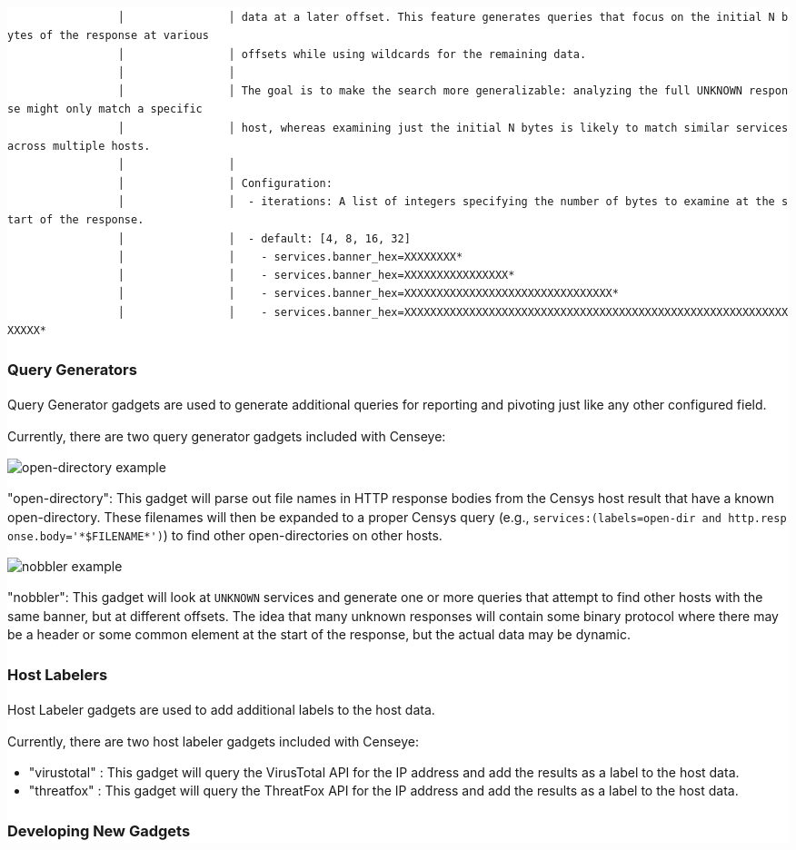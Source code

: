 ```shell
                 │                │ data at a later offset. This feature generates queries that focus on the initial N bytes of the response at various
                 │                │ offsets while using wildcards for the remaining data.
                 │                │
                 │                │ The goal is to make the search more generalizable: analyzing the full UNKNOWN response might only match a specific
                 │                │ host, whereas examining just the initial N bytes is likely to match similar services across multiple hosts.
                 │                │
                 │                │ Configuration:
                 │                │  - iterations: A list of integers specifying the number of bytes to examine at the start of the response.
                 │                │  - default: [4, 8, 16, 32]
                 │                │    - services.banner_hex=XXXXXXXX*
                 │                │    - services.banner_hex=XXXXXXXXXXXXXXXX*
                 │                │    - services.banner_hex=XXXXXXXXXXXXXXXXXXXXXXXXXXXXXXXX*
                 │                │    - services.banner_hex=XXXXXXXXXXXXXXXXXXXXXXXXXXXXXXXXXXXXXXXXXXXXXXXXXXXXXXXXXXXXXXXX*
```

### Query Generators

Query Generator gadgets are used to generate additional queries for reporting and pivoting just like any other configured field.

Currently, there are two query generator gadgets included with Censeye:

![open-directory example](./static/gadget_open_dir.png)

"open-directory": This gadget will parse out file names in HTTP response bodies from the Censys host result that have a known open-directory. These filenames will then be expanded to a proper Censys query (e.g., `services:(labels=open-dir and http.response.body='*$FILENAME*')`) to find other open-directories on other hosts.

![nobbler example](./static/gadget_nobbler.png)

"nobbler": This gadget will look at `UNKNOWN` services and generate one or more queries that attempt to find other hosts with the same banner, but at different offsets. The idea that many unknown responses will contain some binary protocol where there may be a header or some common element at the start of the response, but the actual data may be dynamic.

### Host Labelers

Host Labeler gadgets are used to add additional labels to the host data.

Currently, there are two host labeler gadgets included with Censeye:

- "virustotal" : This gadget will query the VirusTotal API for the IP address and add the results as a label to the host data.
- "threatfox" : This gadget will query the ThreatFox API for the IP address and add the results as a label to the host data.

### Developing New Gadgets
